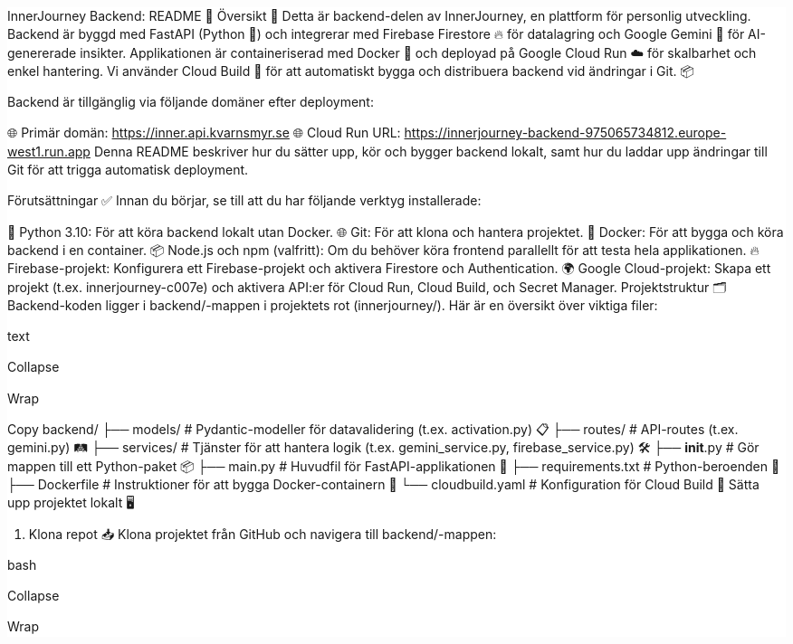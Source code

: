 InnerJourney Backend: README 🚀
Översikt 📜
Detta är backend-delen av InnerJourney, en plattform för personlig utveckling. Backend är byggd med FastAPI (Python 🐍) och integrerar med Firebase Firestore 🔥 för datalagring och Google Gemini 🤖 för AI-genererade insikter. Applikationen är containeriserad med Docker 🐳 och deployad på Google Cloud Run ☁️ för skalbarhet och enkel hantering. Vi använder Cloud Build 🔧 för att automatiskt bygga och distribuera backend vid ändringar i Git. 📦

Backend är tillgänglig via följande domäner efter deployment:

🌐 Primär domän: https://inner.api.kvarnsmyr.se
🌐 Cloud Run URL: https://innerjourney-backend-975065734812.europe-west1.run.app
Denna README beskriver hur du sätter upp, kör och bygger backend lokalt, samt hur du laddar upp ändringar till Git för att trigga automatisk deployment.

Förutsättningar ✅
Innan du börjar, se till att du har följande verktyg installerade:

🐍 Python 3.10: För att köra backend lokalt utan Docker.
🌐 Git: För att klona och hantera projektet.
🐳 Docker: För att bygga och köra backend i en container.
📦 Node.js och npm (valfritt): Om du behöver köra frontend parallellt för att testa hela applikationen.
🔥 Firebase-projekt: Konfigurera ett Firebase-projekt och aktivera Firestore och Authentication.
🌍 Google Cloud-projekt: Skapa ett projekt (t.ex. innerjourney-c007e) och aktivera API:er för Cloud Run, Cloud Build, och Secret Manager.
Projektstruktur 🗂️
Backend-koden ligger i backend/-mappen i projektets rot (innerjourney/). Här är en översikt över viktiga filer:

text

Collapse

Wrap

Copy
backend/
├── models/              # Pydantic-modeller för datavalidering (t.ex. activation.py) 📋
├── routes/              # API-routes (t.ex. gemini.py) 🛤️
├── services/            # Tjänster för att hantera logik (t.ex. gemini_service.py, firebase_service.py) 🛠️
├── __init__.py          # Gör mappen till ett Python-paket 📦
├── main.py              # Huvudfil för FastAPI-applikationen 🏁
├── requirements.txt     # Python-beroenden 📜
├── Dockerfile           # Instruktioner för att bygga Docker-containern 🐳
└── cloudbuild.yaml      # Konfiguration för Cloud Build 🔧
Sätta upp projektet lokalt 🖥️
1. Klona repot 📥
Klona projektet från GitHub och navigera till backend/-mappen:

bash

Collapse

Wrap
